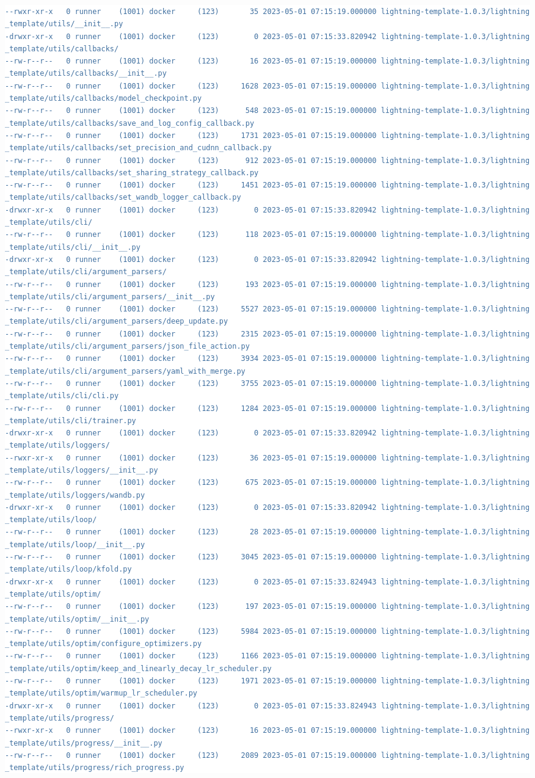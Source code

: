 ```diff
--rwxr-xr-x   0 runner    (1001) docker     (123)       35 2023-05-01 07:15:19.000000 lightning-template-1.0.3/lightning_template/utils/__init__.py
-drwxr-xr-x   0 runner    (1001) docker     (123)        0 2023-05-01 07:15:33.820942 lightning-template-1.0.3/lightning_template/utils/callbacks/
--rw-r--r--   0 runner    (1001) docker     (123)       16 2023-05-01 07:15:19.000000 lightning-template-1.0.3/lightning_template/utils/callbacks/__init__.py
--rw-r--r--   0 runner    (1001) docker     (123)     1628 2023-05-01 07:15:19.000000 lightning-template-1.0.3/lightning_template/utils/callbacks/model_checkpoint.py
--rw-r--r--   0 runner    (1001) docker     (123)      548 2023-05-01 07:15:19.000000 lightning-template-1.0.3/lightning_template/utils/callbacks/save_and_log_config_callback.py
--rw-r--r--   0 runner    (1001) docker     (123)     1731 2023-05-01 07:15:19.000000 lightning-template-1.0.3/lightning_template/utils/callbacks/set_precision_and_cudnn_callback.py
--rw-r--r--   0 runner    (1001) docker     (123)      912 2023-05-01 07:15:19.000000 lightning-template-1.0.3/lightning_template/utils/callbacks/set_sharing_strategy_callback.py
--rw-r--r--   0 runner    (1001) docker     (123)     1451 2023-05-01 07:15:19.000000 lightning-template-1.0.3/lightning_template/utils/callbacks/set_wandb_logger_callback.py
-drwxr-xr-x   0 runner    (1001) docker     (123)        0 2023-05-01 07:15:33.820942 lightning-template-1.0.3/lightning_template/utils/cli/
--rw-r--r--   0 runner    (1001) docker     (123)      118 2023-05-01 07:15:19.000000 lightning-template-1.0.3/lightning_template/utils/cli/__init__.py
-drwxr-xr-x   0 runner    (1001) docker     (123)        0 2023-05-01 07:15:33.820942 lightning-template-1.0.3/lightning_template/utils/cli/argument_parsers/
--rw-r--r--   0 runner    (1001) docker     (123)      193 2023-05-01 07:15:19.000000 lightning-template-1.0.3/lightning_template/utils/cli/argument_parsers/__init__.py
--rw-r--r--   0 runner    (1001) docker     (123)     5527 2023-05-01 07:15:19.000000 lightning-template-1.0.3/lightning_template/utils/cli/argument_parsers/deep_update.py
--rw-r--r--   0 runner    (1001) docker     (123)     2315 2023-05-01 07:15:19.000000 lightning-template-1.0.3/lightning_template/utils/cli/argument_parsers/json_file_action.py
--rw-r--r--   0 runner    (1001) docker     (123)     3934 2023-05-01 07:15:19.000000 lightning-template-1.0.3/lightning_template/utils/cli/argument_parsers/yaml_with_merge.py
--rw-r--r--   0 runner    (1001) docker     (123)     3755 2023-05-01 07:15:19.000000 lightning-template-1.0.3/lightning_template/utils/cli/cli.py
--rw-r--r--   0 runner    (1001) docker     (123)     1284 2023-05-01 07:15:19.000000 lightning-template-1.0.3/lightning_template/utils/cli/trainer.py
-drwxr-xr-x   0 runner    (1001) docker     (123)        0 2023-05-01 07:15:33.820942 lightning-template-1.0.3/lightning_template/utils/loggers/
--rwxr-xr-x   0 runner    (1001) docker     (123)       36 2023-05-01 07:15:19.000000 lightning-template-1.0.3/lightning_template/utils/loggers/__init__.py
--rw-r--r--   0 runner    (1001) docker     (123)      675 2023-05-01 07:15:19.000000 lightning-template-1.0.3/lightning_template/utils/loggers/wandb.py
-drwxr-xr-x   0 runner    (1001) docker     (123)        0 2023-05-01 07:15:33.820942 lightning-template-1.0.3/lightning_template/utils/loop/
--rw-r--r--   0 runner    (1001) docker     (123)       28 2023-05-01 07:15:19.000000 lightning-template-1.0.3/lightning_template/utils/loop/__init__.py
--rw-r--r--   0 runner    (1001) docker     (123)     3045 2023-05-01 07:15:19.000000 lightning-template-1.0.3/lightning_template/utils/loop/kfold.py
-drwxr-xr-x   0 runner    (1001) docker     (123)        0 2023-05-01 07:15:33.824943 lightning-template-1.0.3/lightning_template/utils/optim/
--rw-r--r--   0 runner    (1001) docker     (123)      197 2023-05-01 07:15:19.000000 lightning-template-1.0.3/lightning_template/utils/optim/__init__.py
--rw-r--r--   0 runner    (1001) docker     (123)     5984 2023-05-01 07:15:19.000000 lightning-template-1.0.3/lightning_template/utils/optim/configure_optimizers.py
--rw-r--r--   0 runner    (1001) docker     (123)     1166 2023-05-01 07:15:19.000000 lightning-template-1.0.3/lightning_template/utils/optim/keep_and_linearly_decay_lr_scheduler.py
--rw-r--r--   0 runner    (1001) docker     (123)     1971 2023-05-01 07:15:19.000000 lightning-template-1.0.3/lightning_template/utils/optim/warmup_lr_scheduler.py
-drwxr-xr-x   0 runner    (1001) docker     (123)        0 2023-05-01 07:15:33.824943 lightning-template-1.0.3/lightning_template/utils/progress/
--rwxr-xr-x   0 runner    (1001) docker     (123)       16 2023-05-01 07:15:19.000000 lightning-template-1.0.3/lightning_template/utils/progress/__init__.py
--rw-r--r--   0 runner    (1001) docker     (123)     2089 2023-05-01 07:15:19.000000 lightning-template-1.0.3/lightning_template/utils/progress/rich_progress.py
```